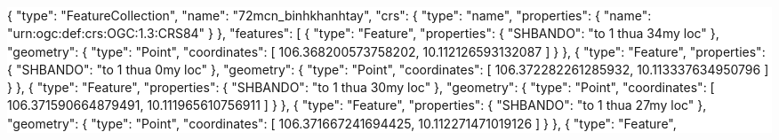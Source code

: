 {
    "type": "FeatureCollection",
    "name": "72mcn_binhkhanhtay",
    "crs": {
        "type": "name",
        "properties": {
            "name": "urn:ogc:def:crs:OGC:1.3:CRS84"
        }
    },
    "features": [
        {
            "type": "Feature",
            "properties": {
                "SHBANDO": "to 1 thua 34my loc"
            },
            "geometry": {
                "type": "Point",
                "coordinates": [
                    106.368200573758202,
                    10.112126593132087
                ]
            }
        },
        {
            "type": "Feature",
            "properties": {
                "SHBANDO": "to 1 thua 0my loc"
            },
            "geometry": {
                "type": "Point",
                "coordinates": [
                    106.372282261285932,
                    10.113337634950796
                ]
            }
        },
        {
            "type": "Feature",
            "properties": {
                "SHBANDO": "to 1 thua 30my loc"
            },
            "geometry": {
                "type": "Point",
                "coordinates": [
                    106.371590664879491,
                    10.111965610756911
                ]
            }
        },
        {
            "type": "Feature",
            "properties": {
                "SHBANDO": "to 1 thua 27my loc"
            },
            "geometry": {
                "type": "Point",
                "coordinates": [
                    106.371667241694425,
                    10.112271471019126
                ]
            }
        },
        {
            "type": "Feature",